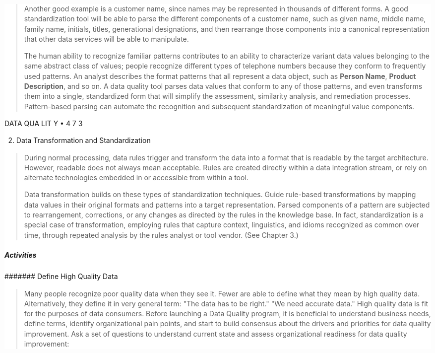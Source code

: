 > Another good example is a customer name, since names may be
> represented in thousands of different forms. A good standardization
> tool will be able to parse the different components of a customer
> name, such as given name, middle name, family name, initials, titles,
> generational designations, and then rearrange those components into a
> canonical representation that other data services will be able to
> manipulate.
>
> The human ability to recognize familiar patterns contributes to an
> ability to characterize variant data values belonging to the same
> abstract class of values; people recognize different types of
> telephone numbers because they conform to frequently used patterns. An
> analyst describes the format patterns that all represent a data
> object, such as **Person Name**, **Product Description**, and so on. A
> data quality tool parses data values that conform to any of those
> patterns, and even transforms them into a single, standardized form
> that will simplify the assessment, similarity analysis, and
> remediation processes. Pattern-based parsing can automate the
> recognition and subsequent standardization of meaningful value
> components.

DATA QUA LIT Y • 4 7 3

2.  Data Transformation and Standardization

> During normal processing, data rules trigger and transform the data
> into a format that is readable by the target architecture. However,
> readable does not always mean acceptable. Rules are created directly
> within a data integration stream, or rely on alternate technologies
> embedded in or accessible from within a tool.
>
> Data transformation builds on these types of standardization
> techniques. Guide rule-based transformations by mapping data values in
> their original formats and patterns into a target representation.
> Parsed components of a pattern are subjected to rearrangement,
> corrections, or any changes as directed by the rules in the knowledge
> base. In fact, standardization is a special case of transformation,
> employing rules that capture context, linguistics, and idioms
> recognized as common over time, through repeated analysis by the rules
> analyst or tool vendor. (See Chapter 3.)

##### Activities

####### Define High Quality Data

> Many people recognize poor quality data when they see it. Fewer are
> able to define what they mean by high quality data. Alternatively,
> they define it in very general term: "The data has to be right." "We
> need accurate data." High quality data is fit for the purposes of data
> consumers. Before launching a Data Quality program, it is beneficial
> to understand business needs, define terms, identify organizational
> pain points, and start to build consensus about the drivers and
> priorities for data quality improvement. Ask a set of questions to
> understand current state and assess organizational readiness for data
> quality improvement:
